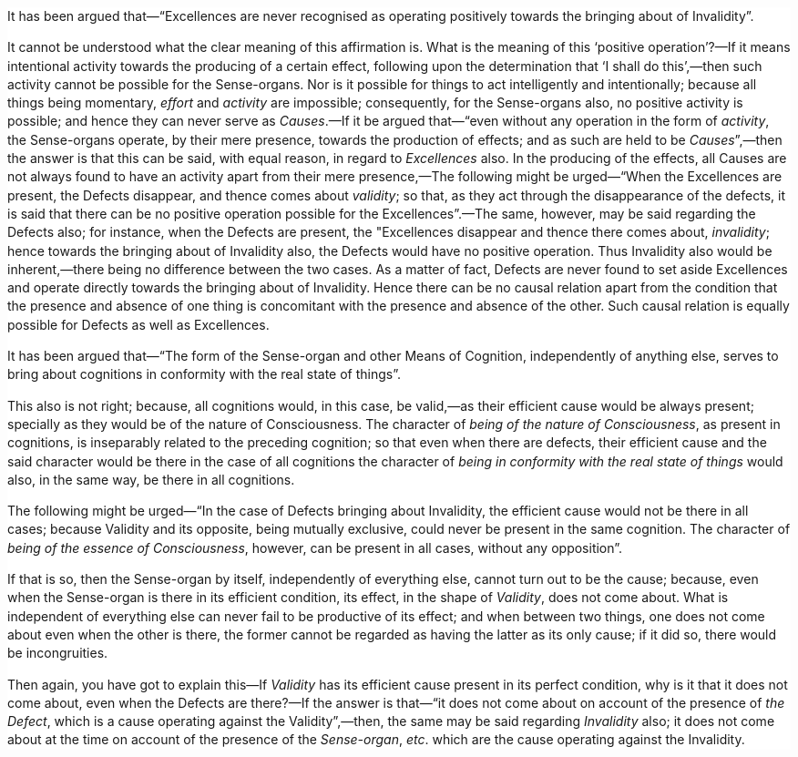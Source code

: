 It has been argued that—“Excellences are never recognised as operating positively towards the bringing about of Invalidity”.

It cannot be understood what the clear meaning of this affirmation is. What is the meaning of this ‘positive operation’?—If it means intentional activity towards the producing of a certain effect, following upon the determination that ‘I shall do this’,—then such activity cannot be possible for the Sense-organs. Nor is it possible for things to act intelligently and intentionally; because all things being momentary, *effort* and *activity* are impossible; consequently, for the Sense-organs also, no positive activity is possible; and hence they can never serve as *Causes*.—If it be argued that—“even without any operation in the form of *activity*, the Sense-organs operate, by their mere presence, towards the production of effects; and as such are held to be *Causes*”,—then the answer is that this can be said, with equal reason, in regard to *Excellences* also. In the producing of the effects, all Causes are not always found to have an activity apart from their mere presence,—The following might be urged—“When the Excellences are present, the Defects disappear, and thence comes about *validity*; so that, as they act through the disappearance of the defects, it is said that there can be no positive operation possible for the Excellences”.—The same, however, may be said regarding the Defects also; for instance, when the Defects are present, the "Excellences disappear and thence there comes about, *invalidity*; hence towards the bringing about of Invalidity also, the Defects would have no positive operation. Thus Invalidity also would be inherent,—there being no difference between the two cases. As a matter of fact, Defects are never found to set aside Excellences and operate directly towards the bringing about of Invalidity. Hence there can be no causal relation apart from the condition that the presence and absence of one thing is concomitant with the presence and absence of the other. Such causal relation is equally possible for Defects as well as Excellences.

It has been argued that—“The form of the Sense-organ and other Means of Cognition, independently of anything else, serves to bring about cognitions in conformity with the real state of things”.

This also is not right; because, all cognitions would, in this case, be valid,—as their efficient cause would be always present; specially as they would be of the nature of Consciousness. The character of *being of the nature of Consciousness*, as present in cognitions, is inseparably related to the preceding cognition; so that even when there are defects, their efficient cause and the said character would be there in the case of all cognitions the character of *being in conformity with the real state of things* would also, in the same way, be there in all cognitions.

The following might be urged—“In the case of Defects bringing about Invalidity, the efficient cause would not be there in all cases; because Validity and its opposite, being mutually exclusive, could never be present in the same cognition. The character of *being of the essence of Consciousness*, however, can be present in all cases, without any opposition”.

If that is so, then the Sense-organ by itself, independently of everything else, cannot turn out to be the cause; because, even when the Sense-organ is there in its efficient condition, its effect, in the shape of *Validity*, does not come about. What is independent of everything else can never fail to be productive of its effect; and when between two things, one does not come about even when the other is there, the former cannot be regarded as having the latter as its only cause; if it did so, there would be incongruities.

Then again, you have got to explain this—If *Validity* has its efficient cause present in its perfect condition, why is it that it does not come about, even when the Defects are there?—If the answer is that—“it does not come about on account of the presence of *the Defect*, which is a cause operating against the Validity”,—then, the same may be said regarding *Invalidity* also; it does not come about at the time on account of the presence of the *Sense-organ*, *etc*. which are the cause operating against the Invalidity.

